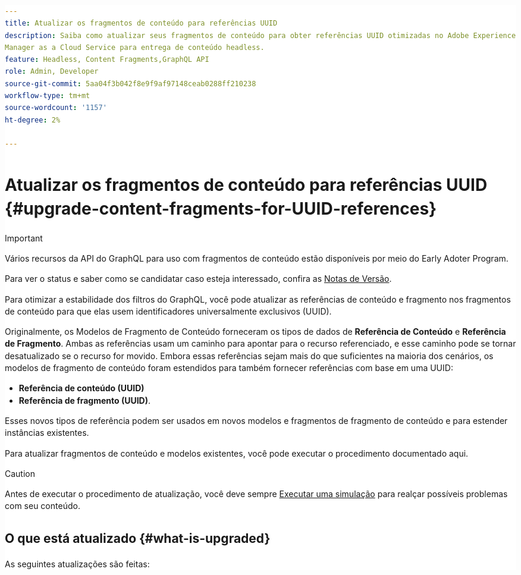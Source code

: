 ```yaml
---
title: Atualizar os fragmentos de conteúdo para referências UUID
description: Saiba como atualizar seus fragmentos de conteúdo para obter referências UUID otimizadas no Adobe Experience Manager as a Cloud Service para entrega de conteúdo headless.
feature: Headless, Content Fragments,GraphQL API
role: Admin, Developer
source-git-commit: 5aa04f3b042f8e9f9af97148ceab0288ff210238
workflow-type: tm+mt
source-wordcount: '1157'
ht-degree: 2%

---
```


# Atualizar os fragmentos de conteúdo para referências UUID {#upgrade-content-fragments-for-UUID-references}

>[!IMPORTANT]
>
>Vários recursos da API do GraphQL para uso com fragmentos de conteúdo estão disponíveis por meio do Early Adoter Program.
>
>Para ver o status e saber como se candidatar caso esteja interessado, confira as [Notas de Versão](/help/release-notes/release-notes-cloud/release-notes-current.md).

Para otimizar a estabilidade dos filtros do GraphQL, você pode atualizar as referências de conteúdo e fragmento nos fragmentos de conteúdo para que elas usem identificadores universalmente exclusivos (UUID).

Originalmente, os Modelos de Fragmento de Conteúdo forneceram os tipos de dados de **Referência de Conteúdo** e **Referência de Fragmento**. Ambas as referências usam um caminho para apontar para o recurso referenciado, e esse caminho pode se tornar desatualizado se o recurso for movido. Embora essas referências sejam mais do que suficientes na maioria dos cenários, os modelos de fragmento de conteúdo foram estendidos para também fornecer referências com base em uma UUID:

* **Referência de conteúdo (UUID)**
* **Referência de fragmento (UUID)**.

Esses novos tipos de referência podem ser usados em novos modelos e fragmentos de fragmento de conteúdo e para estender instâncias existentes.

Para atualizar fragmentos de conteúdo e modelos existentes, você pode executar o procedimento documentado aqui.

>[!CAUTION]
>
>Antes de executar o procedimento de atualização, você deve sempre [Executar uma simulação](#execute-a-dry-run) para realçar possíveis problemas com seu conteúdo.

## O que está atualizado {#what-is-upgraded}

As seguintes atualizações são feitas:

